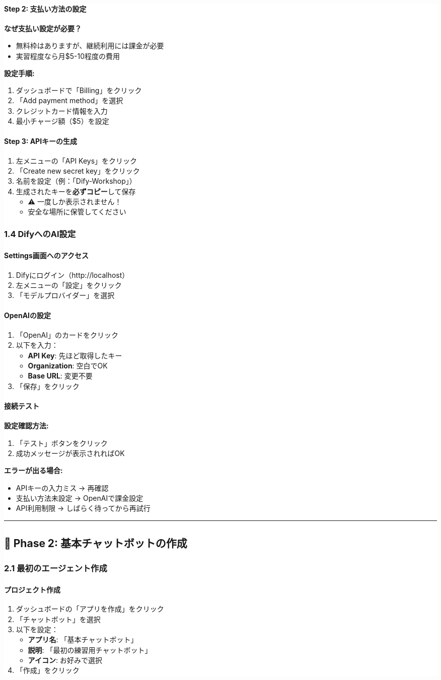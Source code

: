 #### Step 2: 支払い方法の設定
**なぜ支払い設定が必要？**
- 無料枠はありますが、継続利用には課金が必要
- 実習程度なら月$5-10程度の費用

**設定手順:**
1. ダッシュボードで「Billing」をクリック
2. 「Add payment method」を選択
3. クレジットカード情報を入力
4. 最小チャージ額（$5）を設定

#### Step 3: APIキーの生成
1. 左メニューの「API Keys」をクリック
2. 「Create new secret key」をクリック
3. 名前を設定（例：「Dify-Workshop」）
4. 生成されたキーを**必ずコピー**して保存
   - ⚠️ 一度しか表示されません！
   - 安全な場所に保管してください

### 1.4 DifyへのAI設定

#### Settings画面へのアクセス
1. Difyにログイン（http://localhost）
2. 左メニューの「設定」をクリック
3. 「モデルプロバイダー」を選択

#### OpenAIの設定
1. 「OpenAI」のカードをクリック
2. 以下を入力：
   - **API Key**: 先ほど取得したキー
   - **Organization**: 空白でOK
   - **Base URL**: 変更不要
3. 「保存」をクリック

#### 接続テスト
**設定確認方法:**
1. 「テスト」ボタンをクリック
2. 成功メッセージが表示されればOK

**エラーが出る場合:**
- APIキーの入力ミス → 再確認
- 支払い方法未設定 → OpenAIで課金設定
- API利用制限 → しばらく待ってから再試行

---

## 🤖 Phase 2: 基本チャットボットの作成

### 2.1 最初のエージェント作成

#### プロジェクト作成
1. ダッシュボードの「アプリを作成」をクリック
2. 「チャットボット」を選択
3. 以下を設定：
   - **アプリ名**: 「基本チャットボット」
   - **説明**: 「最初の練習用チャットボット」
   - **アイコン**: お好みで選択
4. 「作成」をクリック
